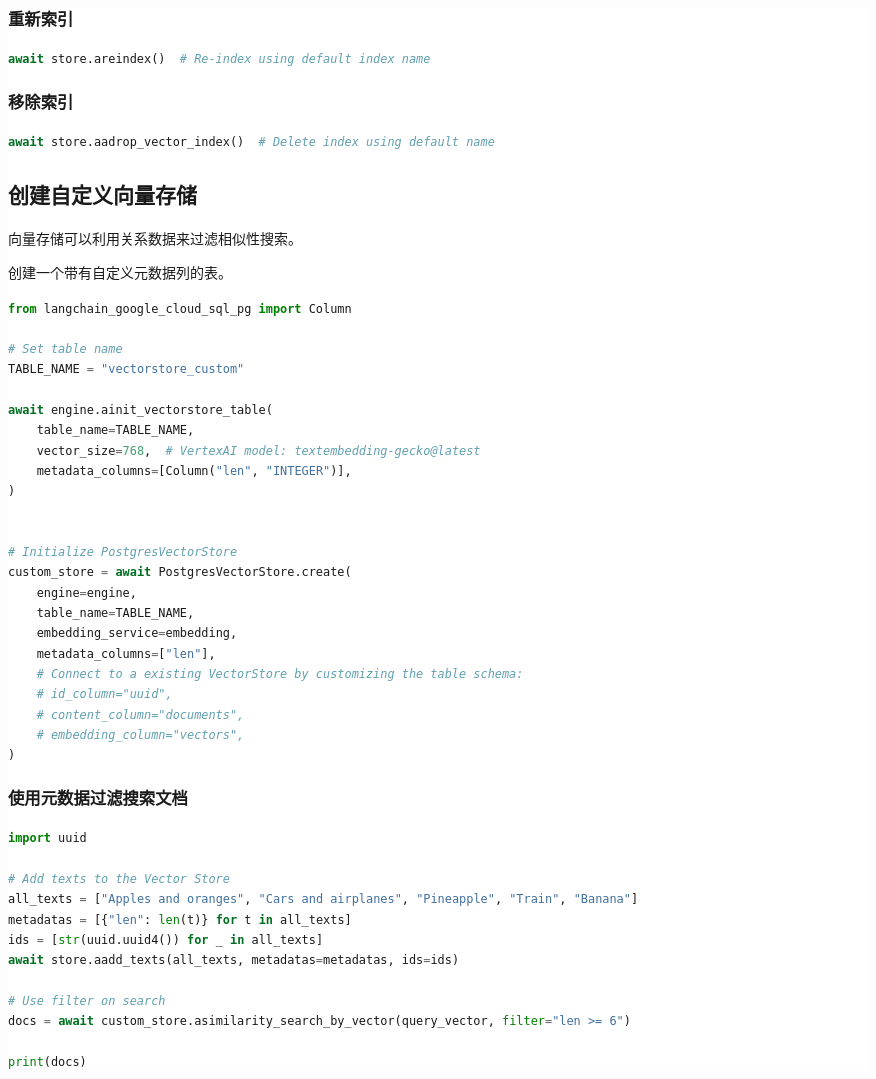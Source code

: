 ### 重新索引


```python
await store.areindex()  # Re-index using default index name
```

### 移除索引


```python
await store.aadrop_vector_index()  # Delete index using default name
```

## 创建自定义向量存储
向量存储可以利用关系数据来过滤相似性搜索。

创建一个带有自定义元数据列的表。


```python
from langchain_google_cloud_sql_pg import Column

# Set table name
TABLE_NAME = "vectorstore_custom"

await engine.ainit_vectorstore_table(
    table_name=TABLE_NAME,
    vector_size=768,  # VertexAI model: textembedding-gecko@latest
    metadata_columns=[Column("len", "INTEGER")],
)


# Initialize PostgresVectorStore
custom_store = await PostgresVectorStore.create(
    engine=engine,
    table_name=TABLE_NAME,
    embedding_service=embedding,
    metadata_columns=["len"],
    # Connect to a existing VectorStore by customizing the table schema:
    # id_column="uuid",
    # content_column="documents",
    # embedding_column="vectors",
)
```

### 使用元数据过滤搜索文档


```python
import uuid

# Add texts to the Vector Store
all_texts = ["Apples and oranges", "Cars and airplanes", "Pineapple", "Train", "Banana"]
metadatas = [{"len": len(t)} for t in all_texts]
ids = [str(uuid.uuid4()) for _ in all_texts]
await store.aadd_texts(all_texts, metadatas=metadatas, ids=ids)

# Use filter on search
docs = await custom_store.asimilarity_search_by_vector(query_vector, filter="len >= 6")

print(docs)
```
